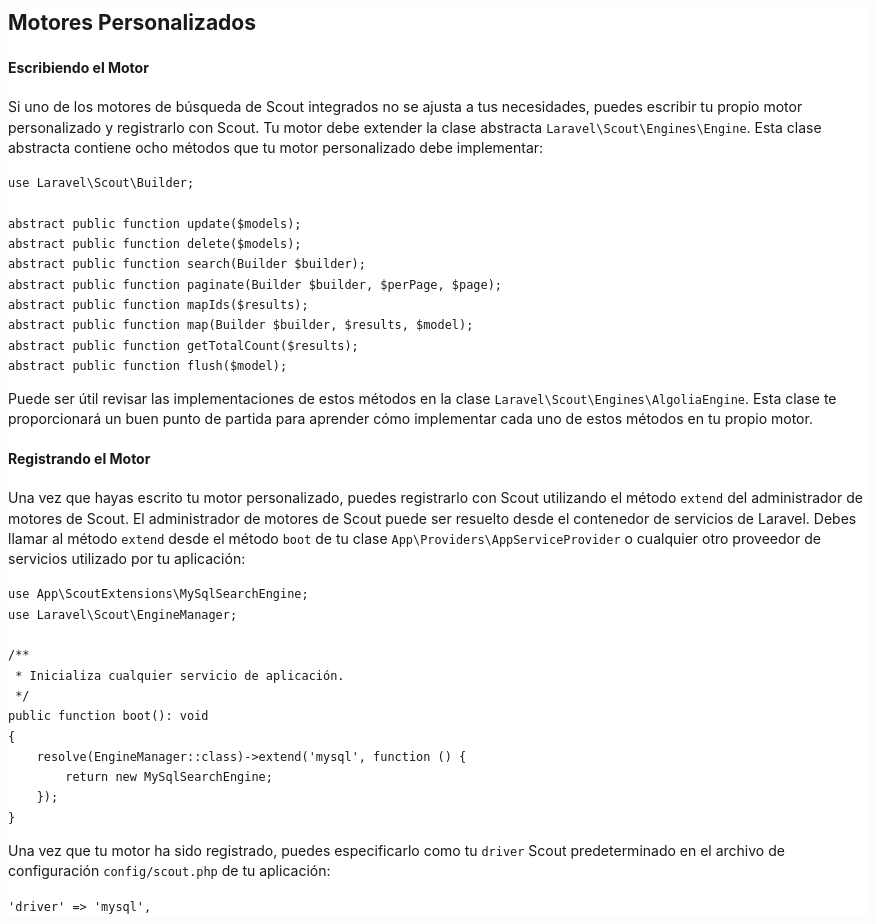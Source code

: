 <a name="custom-engines"></a>
## Motores Personalizados

<a name="writing-the-engine"></a>
#### Escribiendo el Motor

Si uno de los motores de búsqueda de Scout integrados no se ajusta a tus necesidades, puedes escribir tu propio motor personalizado y registrarlo con Scout. Tu motor debe extender la clase abstracta `Laravel\Scout\Engines\Engine`. Esta clase abstracta contiene ocho métodos que tu motor personalizado debe implementar:

    use Laravel\Scout\Builder;

    abstract public function update($models);
    abstract public function delete($models);
    abstract public function search(Builder $builder);
    abstract public function paginate(Builder $builder, $perPage, $page);
    abstract public function mapIds($results);
    abstract public function map(Builder $builder, $results, $model);
    abstract public function getTotalCount($results);
    abstract public function flush($model);

Puede ser útil revisar las implementaciones de estos métodos en la clase `Laravel\Scout\Engines\AlgoliaEngine`. Esta clase te proporcionará un buen punto de partida para aprender cómo implementar cada uno de estos métodos en tu propio motor.

<a name="registering-the-engine"></a>
#### Registrando el Motor

Una vez que hayas escrito tu motor personalizado, puedes registrarlo con Scout utilizando el método `extend` del administrador de motores de Scout. El administrador de motores de Scout puede ser resuelto desde el contenedor de servicios de Laravel. Debes llamar al método `extend` desde el método `boot` de tu clase `App\Providers\AppServiceProvider` o cualquier otro proveedor de servicios utilizado por tu aplicación:

    use App\ScoutExtensions\MySqlSearchEngine;
    use Laravel\Scout\EngineManager;

    /**
     * Inicializa cualquier servicio de aplicación.
     */
    public function boot(): void
    {
        resolve(EngineManager::class)->extend('mysql', function () {
            return new MySqlSearchEngine;
        });
    }

Una vez que tu motor ha sido registrado, puedes especificarlo como tu `driver` Scout predeterminado en el archivo de configuración `config/scout.php` de tu aplicación:

    'driver' => 'mysql',
```
